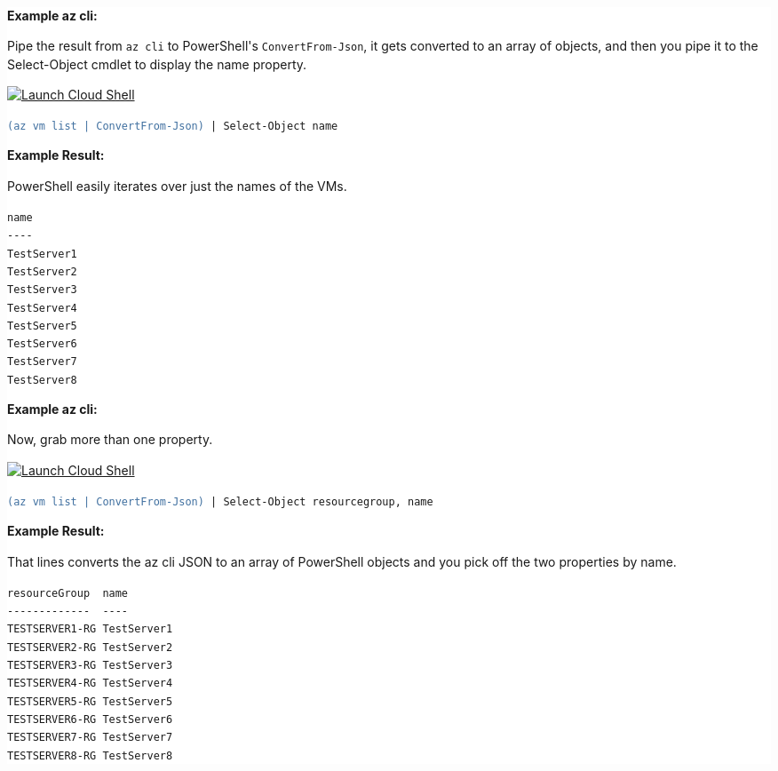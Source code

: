 **Example az cli:**

Pipe the result from `az cli` to PowerShell's `ConvertFrom-Json`, it gets converted to an array of objects, and then you pipe it to the Select-Object cmdlet to display the name property.

[![Launch Cloud Shell](https://shell.azure.com/images/launchcloudshell.png "Launch Cloud Shell")](https://shell.azure.com/powershell)


```ps
(az vm list | ConvertFrom-Json) | Select-Object name
```

**Example Result:**

PowerShell easily iterates over just the names of the VMs.

```
name
----
TestServer1
TestServer2
TestServer3
TestServer4
TestServer5
TestServer6
TestServer7
TestServer8
```

**Example az cli:**

Now, grab more than one property.

[![Launch Cloud Shell](https://shell.azure.com/images/launchcloudshell.png "Launch Cloud Shell")](https://shell.azure.com/powershell)

```ps
(az vm list | ConvertFrom-Json) | Select-Object resourcegroup, name
```

**Example Result:**

That lines converts the az cli JSON to an array of PowerShell objects and you pick off the two properties by name.

```
resourceGroup  name
-------------  ----
TESTSERVER1-RG TestServer1
TESTSERVER2-RG TestServer2
TESTSERVER3-RG TestServer3
TESTSERVER4-RG TestServer4
TESTSERVER5-RG TestServer5
TESTSERVER6-RG TestServer6
TESTSERVER7-RG TestServer7
TESTSERVER8-RG TestServer8
```
